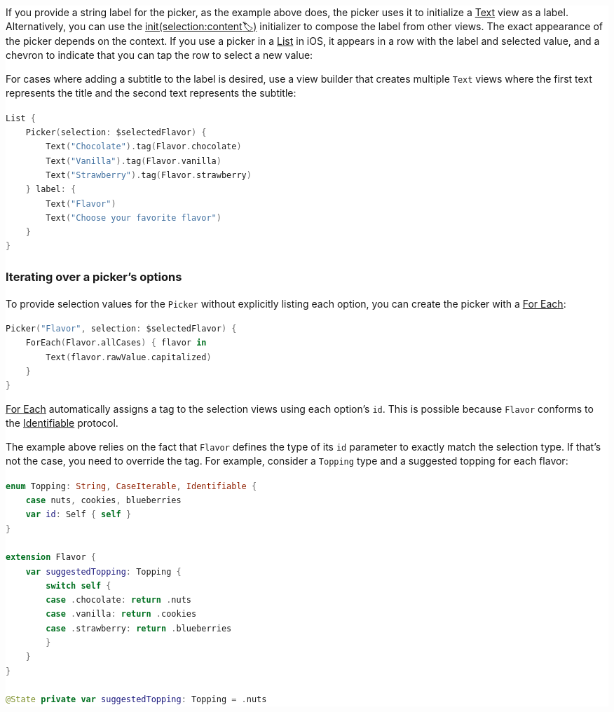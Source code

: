 If you provide a string label for the picker, as the example above does, the picker uses it to initialize a [Text](/documentation/swiftui/text) view as a label. Alternatively, you can use the [init(selection:content:label:)](/documentation/swiftui/picker/init(selection:content:label:)) initializer to compose the label from other views. The exact appearance of the picker depends on the context. If you use a picker in a [List](/documentation/swiftui/list) in iOS, it appears in a row with the label and selected value, and a chevron to indicate that you can tap the row to select a new value:



For cases where adding a subtitle to the label is desired, use a view builder that creates multiple `Text` views where the first text represents the title and the second text represents the subtitle:

```swift
List {
    Picker(selection: $selectedFlavor) {
        Text("Chocolate").tag(Flavor.chocolate)
        Text("Vanilla").tag(Flavor.vanilla)
        Text("Strawberry").tag(Flavor.strawberry)
    } label: {
        Text("Flavor")
        Text("Choose your favorite flavor")
    }
}
```

### Iterating over a picker’s options

To provide selection values for the `Picker` without explicitly listing each option, you can create the picker with a [For Each](/documentation/swiftui/foreach):

```swift
Picker("Flavor", selection: $selectedFlavor) {
    ForEach(Flavor.allCases) { flavor in
        Text(flavor.rawValue.capitalized)
    }
}
```

[For Each](/documentation/swiftui/foreach) automatically assigns a tag to the selection views using each option’s `id`. This is possible because `Flavor` conforms to the [Identifiable](/documentation/Swift/Identifiable) protocol.

The example above relies on the fact that `Flavor` defines the type of its `id` parameter to exactly match the selection type. If that’s not the case, you need to override the tag. For example, consider a `Topping` type and a suggested topping for each flavor:

```swift
enum Topping: String, CaseIterable, Identifiable {
    case nuts, cookies, blueberries
    var id: Self { self }
}

extension Flavor {
    var suggestedTopping: Topping {
        switch self {
        case .chocolate: return .nuts
        case .vanilla: return .cookies
        case .strawberry: return .blueberries
        }
    }
}

@State private var suggestedTopping: Topping = .nuts
```
